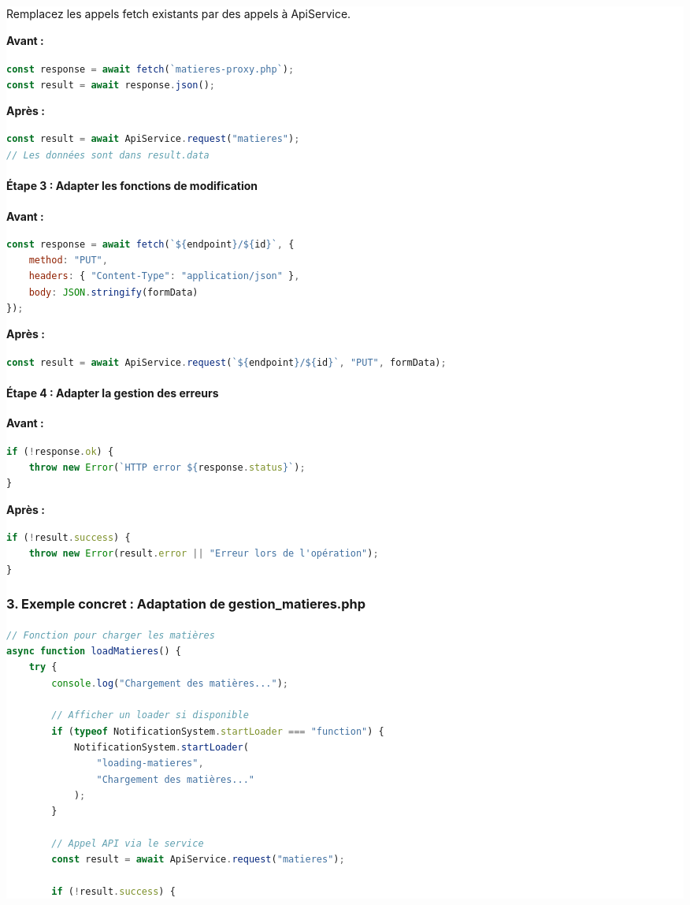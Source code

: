 Remplacez les appels fetch existants par des appels à ApiService.

**Avant :**

```javascript
const response = await fetch(`matieres-proxy.php`);
const result = await response.json();
```

**Après :**

```javascript
const result = await ApiService.request("matieres");
// Les données sont dans result.data
```

#### Étape 3 : Adapter les fonctions de modification

**Avant :**

```javascript
const response = await fetch(`${endpoint}/${id}`, {
	method: "PUT",
	headers: { "Content-Type": "application/json" },
	body: JSON.stringify(formData)
});
```

**Après :**

```javascript
const result = await ApiService.request(`${endpoint}/${id}`, "PUT", formData);
```

#### Étape 4 : Adapter la gestion des erreurs

**Avant :**

```javascript
if (!response.ok) {
	throw new Error(`HTTP error ${response.status}`);
}
```

**Après :**

```javascript
if (!result.success) {
	throw new Error(result.error || "Erreur lors de l'opération");
}
```

### 3. Exemple concret : Adaptation de gestion_matieres.php

```javascript
// Fonction pour charger les matières
async function loadMatieres() {
	try {
		console.log("Chargement des matières...");

		// Afficher un loader si disponible
		if (typeof NotificationSystem.startLoader === "function") {
			NotificationSystem.startLoader(
				"loading-matieres",
				"Chargement des matières..."
			);
		}

		// Appel API via le service
		const result = await ApiService.request("matieres");

		if (!result.success) {
```